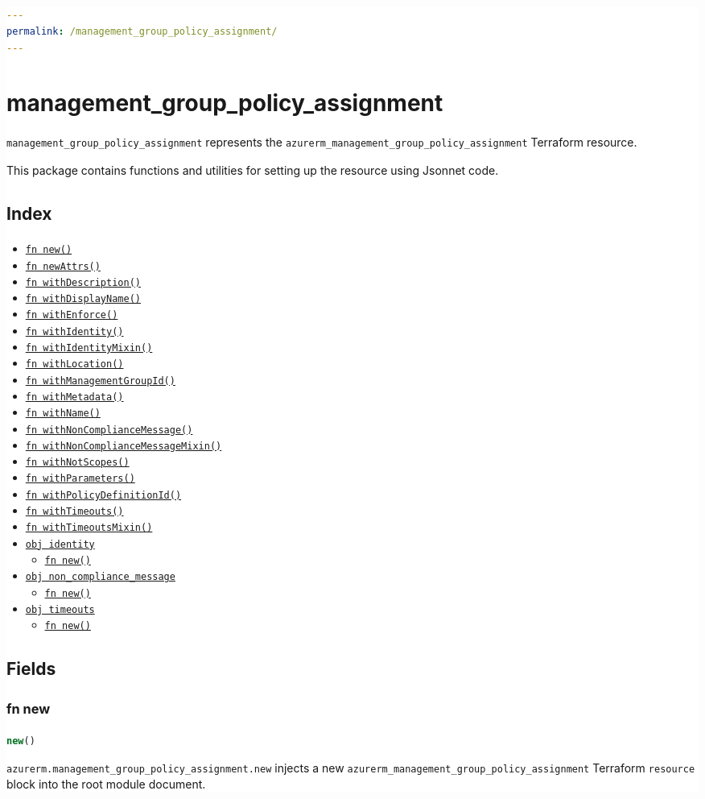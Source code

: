```yaml
---
permalink: /management_group_policy_assignment/
---
```


# management_group_policy_assignment

`management_group_policy_assignment` represents the `azurerm_management_group_policy_assignment` Terraform resource.



This package contains functions and utilities for setting up the resource using Jsonnet code.


## Index

* [`fn new()`](#fn-new)
* [`fn newAttrs()`](#fn-newattrs)
* [`fn withDescription()`](#fn-withdescription)
* [`fn withDisplayName()`](#fn-withdisplayname)
* [`fn withEnforce()`](#fn-withenforce)
* [`fn withIdentity()`](#fn-withidentity)
* [`fn withIdentityMixin()`](#fn-withidentitymixin)
* [`fn withLocation()`](#fn-withlocation)
* [`fn withManagementGroupId()`](#fn-withmanagementgroupid)
* [`fn withMetadata()`](#fn-withmetadata)
* [`fn withName()`](#fn-withname)
* [`fn withNonComplianceMessage()`](#fn-withnoncompliancemessage)
* [`fn withNonComplianceMessageMixin()`](#fn-withnoncompliancemessagemixin)
* [`fn withNotScopes()`](#fn-withnotscopes)
* [`fn withParameters()`](#fn-withparameters)
* [`fn withPolicyDefinitionId()`](#fn-withpolicydefinitionid)
* [`fn withTimeouts()`](#fn-withtimeouts)
* [`fn withTimeoutsMixin()`](#fn-withtimeoutsmixin)
* [`obj identity`](#obj-identity)
  * [`fn new()`](#fn-identitynew)
* [`obj non_compliance_message`](#obj-non_compliance_message)
  * [`fn new()`](#fn-non_compliance_messagenew)
* [`obj timeouts`](#obj-timeouts)
  * [`fn new()`](#fn-timeoutsnew)

## Fields

### fn new

```ts
new()
```


`azurerm.management_group_policy_assignment.new` injects a new `azurerm_management_group_policy_assignment` Terraform `resource`
block into the root module document.

